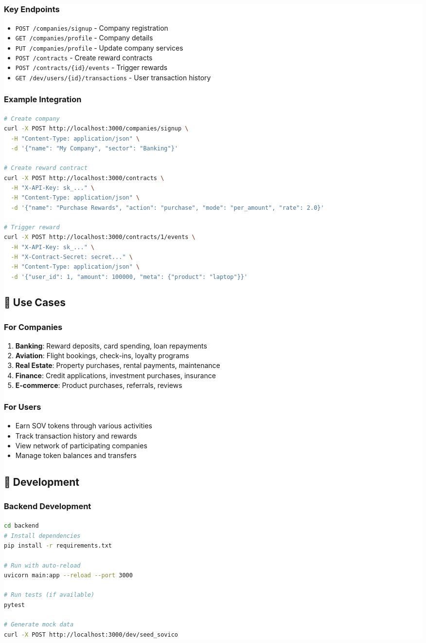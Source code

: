 ### Key Endpoints
- `POST /companies/signup` - Company registration
- `GET /companies/profile` - Company details
- `PUT /companies/profile` - Update company services
- `POST /contracts` - Create reward contracts
- `POST /contracts/{id}/events` - Trigger rewards
- `GET /dev/users/{id}/transactions` - User transaction history

### Example Integration
```bash
# Create company
curl -X POST http://localhost:3000/companies/signup \
  -H "Content-Type: application/json" \
  -d '{"name": "My Company", "sector": "Banking"}'

# Create reward contract
curl -X POST http://localhost:3000/contracts \
  -H "X-API-Key: sk_..." \
  -H "Content-Type: application/json" \
  -d '{"name": "Purchase Rewards", "action": "purchase", "mode": "per_amount", "rate": 2.0}'

# Trigger reward
curl -X POST http://localhost:3000/contracts/1/events \
  -H "X-API-Key: sk_..." \
  -H "X-Contract-Secret: secret..." \
  -H "Content-Type: application/json" \
  -d '{"user_id": 1, "amount": 100000, "meta": {"product": "laptop"}}'
```

## 🎯 Use Cases

### For Companies
1. **Banking**: Reward deposits, card spending, loan repayments
2. **Aviation**: Flight bookings, check-ins, loyalty programs
3. **Real Estate**: Property purchases, rental payments, maintenance
4. **Finance**: Credit applications, investment purchases, insurance
5. **E-commerce**: Product purchases, referrals, reviews

### For Users
- Earn SOV tokens through various activities
- Track transaction history and rewards
- View network of participating companies
- Manage token balances and transfers

## 🔧 Development

### Backend Development
```bash
cd backend
# Install dependencies
pip install -r requirements.txt

# Run with auto-reload
uvicorn main:app --reload --port 3000

# Run tests (if available)
pytest

# Generate mock data
curl -X POST http://localhost:3000/dev/seed_sovico
```
